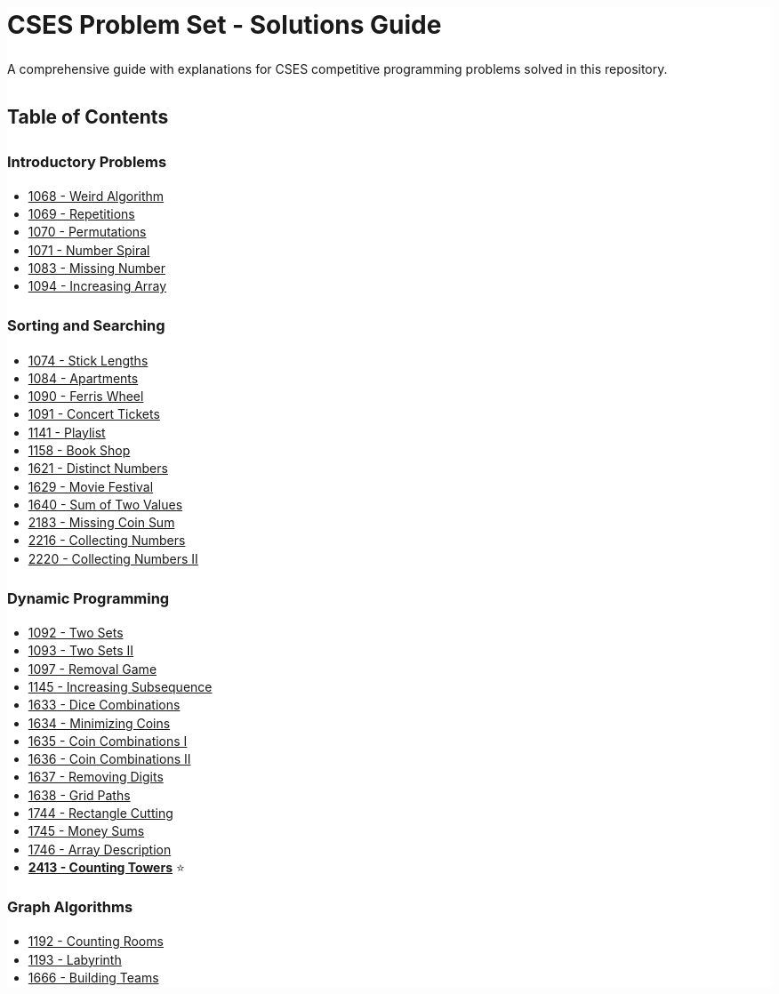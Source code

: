 # CSES Problem Set - Solutions Guide

A comprehensive guide with explanations for CSES competitive programming problems solved in this repository.

## Table of Contents

### Introductory Problems
- [1068 - Weird Algorithm](#1068---weird-algorithm)
- [1069 - Repetitions](#1069---repetitions)
- [1070 - Permutations](#1070---permutations)
- [1071 - Number Spiral](#1071---number-spiral)
- [1083 - Missing Number](#1083---missing-number)
- [1094 - Increasing Array](#1094---increasing-array)

### Sorting and Searching
- [1074 - Stick Lengths](#1074---stick-lengths)
- [1084 - Apartments](#1084---apartments)
- [1090 - Ferris Wheel](#1090---ferris-wheel)
- [1091 - Concert Tickets](#1091---concert-tickets)
- [1141 - Playlist](#1141---playlist)
- [1158 - Book Shop](#1158---book-shop)
- [1621 - Distinct Numbers](#1621---distinct-numbers)
- [1629 - Movie Festival](#1629---movie-festival)
- [1640 - Sum of Two Values](#1640---sum-of-two-values)
- [2183 - Missing Coin Sum](#2183---missing-coin-sum)
- [2216 - Collecting Numbers](#2216---collecting-numbers)
- [2220 - Collecting Numbers II](#2220---collecting-numbers-ii)

### Dynamic Programming
- [1092 - Two Sets](#1092---two-sets)
- [1093 - Two Sets II](#1093---two-sets-ii)
- [1097 - Removal Game](#1097---removal-game)
- [1145 - Increasing Subsequence](#1145---increasing-subsequence)
- [1633 - Dice Combinations](#1633---dice-combinations)
- [1634 - Minimizing Coins](#1634---minimizing-coins)
- [1635 - Coin Combinations I](#1635---coin-combinations-i)
- [1636 - Coin Combinations II](#1636---coin-combinations-ii)
- [1637 - Removing Digits](#1637---removing-digits)
- [1638 - Grid Paths](#1638---grid-paths)
- [1744 - Rectangle Cutting](#1744---rectangle-cutting)
- [1745 - Money Sums](#1745---money-sums)
- [1746 - Array Description](#1746---array-description)
- [**2413 - Counting Towers**](#2413---counting-towers) ⭐

### Graph Algorithms
- [1192 - Counting Rooms](#1192---counting-rooms)
- [1193 - Labyrinth](#1193---labyrinth)
- [1666 - Building Teams](#1666---building-teams)
